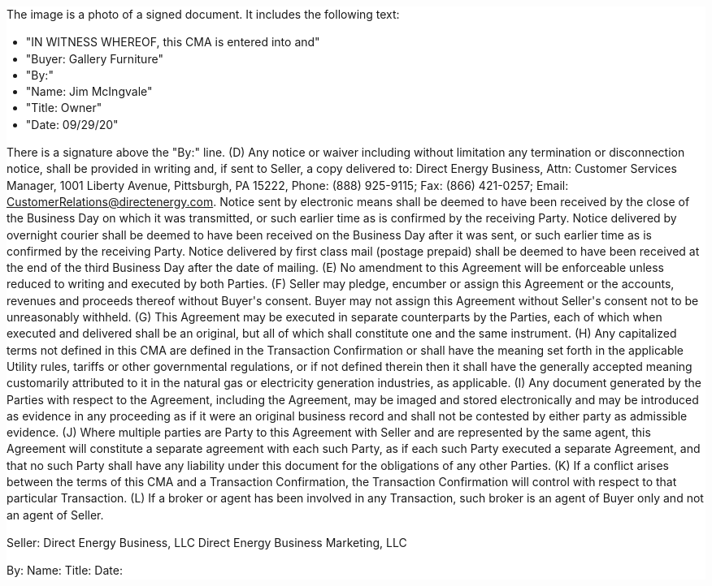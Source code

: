The image is a photo of a signed document. It includes the following text:

- "IN WITNESS WHEREOF, this CMA is entered into and"
- "Buyer: Gallery Furniture"
- "By:"
- "Name: Jim McIngvale"
- "Title: Owner"
- "Date: 09/29/20"

There is a signature above the "By:" line.
(D) Any notice or waiver including without limitation any termination or disconnection notice, shall be provided in writing and, if sent to Seller, a copy delivered to: Direct Energy Business, Attn: Customer Services Manager, 1001 Liberty Avenue, Pittsburgh, PA 15222, Phone: (888) 925-9115; Fax: (866) 421-0257; Email: CustomerRelations@directenergy.com. Notice sent by electronic means shall be deemed to have been received by the close of the Business Day on which it was transmitted, or such earlier time as is confirmed by the receiving Party. Notice delivered by overnight courier shall be deemed to have been received on the Business Day after it was sent, or such earlier time as is confirmed by the receiving Party. Notice delivered by first class mail (postage prepaid) shall be deemed to have been received at the end of the third Business Day after the date of mailing. (E) No amendment to this Agreement will be enforceable unless reduced to writing and executed by both Parties. (F) Seller may pledge, encumber or assign this Agreement or the accounts, revenues and proceeds thereof without Buyer's consent. Buyer may not assign this Agreement without Seller's consent not to be unreasonably withheld. (G) This Agreement may be executed in separate counterparts by the Parties, each of which when executed and delivered shall be an original, but all of which shall constitute one and the same instrument. (H) Any capitalized terms not defined in this CMA are defined in the Transaction Confirmation or shall have the meaning set forth in the applicable Utility rules, tariffs or other governmental regulations, or if not defined therein then it shall have the generally accepted meaning customarily attributed to it in the natural gas or electricity generation industries, as applicable. (I) Any document generated by the Parties with respect to the Agreement, including the Agreement, may be imaged and stored electronically and may be introduced as evidence in any proceeding as if it were an original business record and shall not be contested by either party as admissible evidence. (J) Where multiple parties are Party to this Agreement with Seller and are represented by the same agent, this Agreement will constitute a separate agreement with each such Party, as if each such Party executed a separate Agreement, and that no such Party shall have any liability under this document for the obligations of any other Parties. (K) If a conflict arises between the terms of this CMA and a Transaction Confirmation, the Transaction Confirmation will control with respect to that particular Transaction. (L) If a broker or agent has been involved in any Transaction, such broker is an agent of Buyer only and not an agent of Seller.

Seller: Direct Energy Business, LLC Direct Energy Business Marketing, LLC

By:
Name:
Title:
Date:

